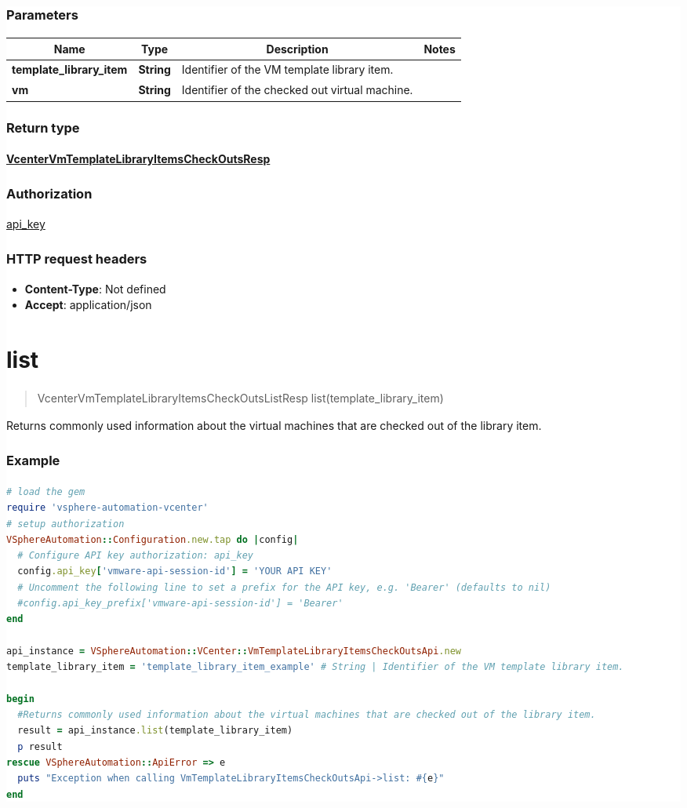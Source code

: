 ### Parameters

Name | Type | Description  | Notes
------------- | ------------- | ------------- | -------------
 **template_library_item** | **String**| Identifier of the VM template library item. | 
 **vm** | **String**| Identifier of the checked out virtual machine. | 

### Return type

[**VcenterVmTemplateLibraryItemsCheckOutsResp**](VcenterVmTemplateLibraryItemsCheckOutsResp.md)

### Authorization

[api_key](../README.md#api_key)

### HTTP request headers

 - **Content-Type**: Not defined
 - **Accept**: application/json



# **list**
> VcenterVmTemplateLibraryItemsCheckOutsListResp list(template_library_item)

Returns commonly used information about the virtual machines that are checked out of the library item.

### Example
```ruby
# load the gem
require 'vsphere-automation-vcenter'
# setup authorization
VSphereAutomation::Configuration.new.tap do |config|
  # Configure API key authorization: api_key
  config.api_key['vmware-api-session-id'] = 'YOUR API KEY'
  # Uncomment the following line to set a prefix for the API key, e.g. 'Bearer' (defaults to nil)
  #config.api_key_prefix['vmware-api-session-id'] = 'Bearer'
end

api_instance = VSphereAutomation::VCenter::VmTemplateLibraryItemsCheckOutsApi.new
template_library_item = 'template_library_item_example' # String | Identifier of the VM template library item.

begin
  #Returns commonly used information about the virtual machines that are checked out of the library item.
  result = api_instance.list(template_library_item)
  p result
rescue VSphereAutomation::ApiError => e
  puts "Exception when calling VmTemplateLibraryItemsCheckOutsApi->list: #{e}"
end
```
